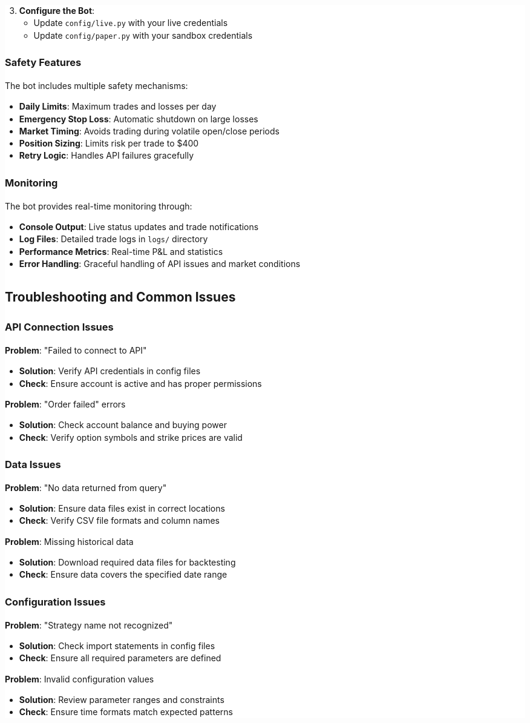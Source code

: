 3. **Configure the Bot**:
   - Update `config/live.py` with your live credentials
   - Update `config/paper.py` with your sandbox credentials

### Safety Features

The bot includes multiple safety mechanisms:

- **Daily Limits**: Maximum trades and losses per day
- **Emergency Stop Loss**: Automatic shutdown on large losses
- **Market Timing**: Avoids trading during volatile open/close periods
- **Position Sizing**: Limits risk per trade to $400
- **Retry Logic**: Handles API failures gracefully

### Monitoring

The bot provides real-time monitoring through:

- **Console Output**: Live status updates and trade notifications
- **Log Files**: Detailed trade logs in `logs/` directory
- **Performance Metrics**: Real-time P&L and statistics
- **Error Handling**: Graceful handling of API issues and market conditions

## Troubleshooting and Common Issues

### API Connection Issues

**Problem**: "Failed to connect to API"
- **Solution**: Verify API credentials in config files
- **Check**: Ensure account is active and has proper permissions

**Problem**: "Order failed" errors
- **Solution**: Check account balance and buying power
- **Check**: Verify option symbols and strike prices are valid

### Data Issues

**Problem**: "No data returned from query"
- **Solution**: Ensure data files exist in correct locations
- **Check**: Verify CSV file formats and column names

**Problem**: Missing historical data
- **Solution**: Download required data files for backtesting
- **Check**: Ensure data covers the specified date range

### Configuration Issues

**Problem**: "Strategy name not recognized"
- **Solution**: Check import statements in config files
- **Check**: Ensure all required parameters are defined

**Problem**: Invalid configuration values
- **Solution**: Review parameter ranges and constraints
- **Check**: Ensure time formats match expected patterns
